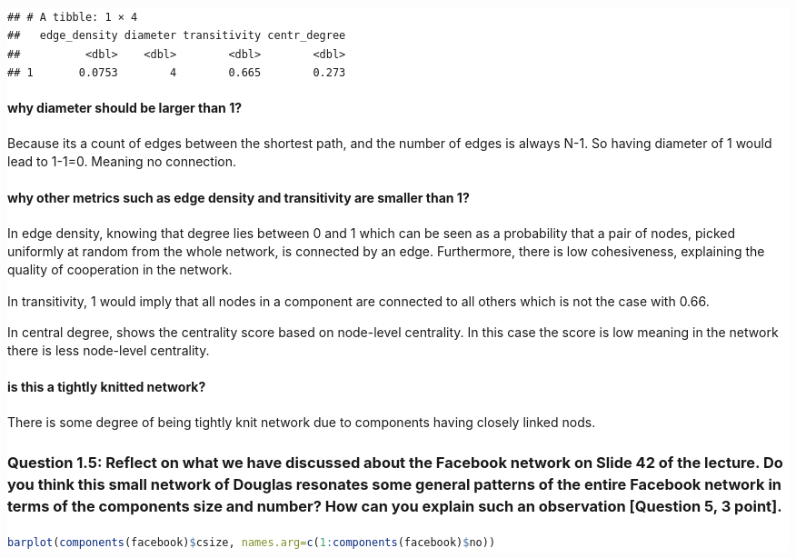     ## # A tibble: 1 × 4
    ##   edge_density diameter transitivity centr_degree
    ##          <dbl>    <dbl>        <dbl>        <dbl>
    ## 1       0.0753        4        0.665        0.273

#### why diameter should be larger than 1?

Because its a count of edges between the shortest path, and the number
of edges is always N-1. So having diameter of 1 would lead to 1-1=0.
Meaning no connection.

#### why other metrics such as edge density and transitivity are smaller than 1?

In edge density, knowing that degree lies between 0 and 1 which can be
seen as a probability that a pair of nodes, picked uniformly at random
from the whole network, is connected by an edge. Furthermore, there is
low cohesiveness, explaining the quality of cooperation in the network.

In transitivity, 1 would imply that all nodes in a component are
connected to all others which is not the case with 0.66.

In central degree, shows the centrality score based on node-level
centrality. In this case the score is low meaning in the network there
is less node-level centrality.

#### is this a tightly knitted network?

There is some degree of being tightly knit network due to components
having closely linked nods.

### Question 1.5: Reflect on what we have discussed about the Facebook network on Slide 42 of the lecture. Do you think this small network of Douglas resonates some general patterns of the entire Facebook network in terms of the components size and number? How can you explain such an observation \[Question 5, 3 point\].

``` r
barplot(components(facebook)$csize, names.arg=c(1:components(facebook)$no))
```

